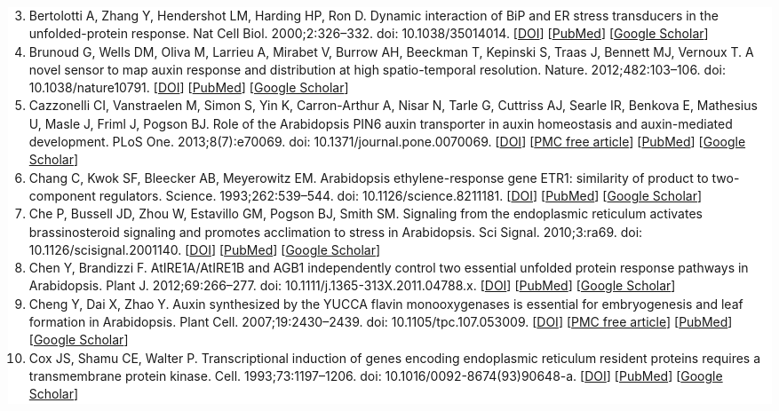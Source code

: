 3.  Bertolotti A, Zhang Y, Hendershot LM, Harding HP, Ron D. Dynamic interaction of BiP and ER stress transducers in the unfolded-protein response. Nat Cell Biol. 2000;2:326–332. doi: 10.1038/35014014. \[[DOI](https://doi.org/10.1038/35014014)\] \[[PubMed](https://pubmed.ncbi.nlm.nih.gov/10854322/)\] \[[Google Scholar](https://scholar.google.com/scholar_lookup?journal=Nat%20Cell%20Biol&title=Dynamic%20interaction%20of%20BiP%20and%20ER%20stress%20transducers%20in%20the%20unfolded-protein%20response&author=A%20Bertolotti&author=Y%20Zhang&author=LM%20Hendershot&author=HP%20Harding&author=D%20Ron&volume=2&publication_year=2000&pages=326-332&pmid=10854322&doi=10.1038/35014014&)\]
4.  Brunoud G, Wells DM, Oliva M, Larrieu A, Mirabet V, Burrow AH, Beeckman T, Kepinski S, Traas J, Bennett MJ, Vernoux T. A novel sensor to map auxin response and distribution at high spatio-temporal resolution. Nature. 2012;482:103–106. doi: 10.1038/nature10791. \[[DOI](https://doi.org/10.1038/nature10791)\] \[[PubMed](https://pubmed.ncbi.nlm.nih.gov/22246322/)\] \[[Google Scholar](https://scholar.google.com/scholar_lookup?journal=Nature&title=A%20novel%20sensor%20to%20map%20auxin%20response%20and%20distribution%20at%20high%20spatio-temporal%20resolution&author=G%20Brunoud&author=DM%20Wells&author=M%20Oliva&author=A%20Larrieu&author=V%20Mirabet&volume=482&publication_year=2012&pages=103-106&pmid=22246322&doi=10.1038/nature10791&)\]
5.  Cazzonelli CI, Vanstraelen M, Simon S, Yin K, Carron-Arthur A, Nisar N, Tarle G, Cuttriss AJ, Searle IR, Benkova E, Mathesius U, Masle J, Friml J, Pogson BJ. Role of the Arabidopsis PIN6 auxin transporter in auxin homeostasis and auxin-mediated development. PLoS One. 2013;8(7):e70069. doi: 10.1371/journal.pone.0070069. \[[DOI](https://doi.org/10.1371/journal.pone.0070069)\] \[[PMC free article](https://www.ncbi.nlm.nih.gov/articles/PMC3726503/)\] \[[PubMed](https://pubmed.ncbi.nlm.nih.gov/23922907/)\] \[[Google Scholar](https://scholar.google.com/scholar_lookup?journal=PLoS%20One&title=Role%20of%20the%20Arabidopsis%20PIN6%20auxin%20transporter%20in%20auxin%20homeostasis%20and%20auxin-mediated%20development&author=CI%20Cazzonelli&author=M%20Vanstraelen&author=S%20Simon&author=K%20Yin&author=A%20Carron-Arthur&volume=8&issue=7&publication_year=2013&pages=e70069&pmid=23922907&doi=10.1371/journal.pone.0070069&)\]
6.  Chang C, Kwok SF, Bleecker AB, Meyerowitz EM. Arabidopsis ethylene-response gene ETR1: similarity of product to two-component regulators. Science. 1993;262:539–544. doi: 10.1126/science.8211181. \[[DOI](https://doi.org/10.1126/science.8211181)\] \[[PubMed](https://pubmed.ncbi.nlm.nih.gov/8211181/)\] \[[Google Scholar](https://scholar.google.com/scholar_lookup?journal=Science&title=Arabidopsis%20ethylene-response%20gene%20ETR1:%20similarity%20of%20product%20to%20two-component%20regulators&author=C%20Chang&author=SF%20Kwok&author=AB%20Bleecker&author=EM%20Meyerowitz&volume=262&publication_year=1993&pages=539-544&pmid=8211181&doi=10.1126/science.8211181&)\]
7.  Che P, Bussell JD, Zhou W, Estavillo GM, Pogson BJ, Smith SM. Signaling from the endoplasmic reticulum activates brassinosteroid signaling and promotes acclimation to stress in Arabidopsis. Sci Signal. 2010;3:ra69. doi: 10.1126/scisignal.2001140. \[[DOI](https://doi.org/10.1126/scisignal.2001140)\] \[[PubMed](https://pubmed.ncbi.nlm.nih.gov/20876872/)\] \[[Google Scholar](https://scholar.google.com/scholar_lookup?journal=Sci%20Signal&title=Signaling%20from%20the%20endoplasmic%20reticulum%20activates%20brassinosteroid%20signaling%20and%20promotes%20acclimation%20to%20stress%20in%20Arabidopsis&author=P%20Che&author=JD%20Bussell&author=W%20Zhou&author=GM%20Estavillo&author=BJ%20Pogson&volume=3&publication_year=2010&pages=ra69&pmid=20876872&doi=10.1126/scisignal.2001140&)\]
8.  Chen Y, Brandizzi F. AtIRE1A/AtIRE1B and AGB1 independently control two essential unfolded protein response pathways in Arabidopsis. Plant J. 2012;69:266–277. doi: 10.1111/j.1365-313X.2011.04788.x. \[[DOI](https://doi.org/10.1111/j.1365-313X.2011.04788.x)\] \[[PubMed](https://pubmed.ncbi.nlm.nih.gov/21914012/)\] \[[Google Scholar](https://scholar.google.com/scholar_lookup?journal=Plant%20J&title=AtIRE1A/AtIRE1B%20and%20AGB1%20independently%20control%20two%20essential%20unfolded%20protein%20response%20pathways%20in%20Arabidopsis&author=Y%20Chen&author=F%20Brandizzi&volume=69&publication_year=2012&pages=266-277&pmid=21914012&doi=10.1111/j.1365-313X.2011.04788.x&)\]
9.  Cheng Y, Dai X, Zhao Y. Auxin synthesized by the YUCCA flavin monooxygenases is essential for embryogenesis and leaf formation in Arabidopsis. Plant Cell. 2007;19:2430–2439. doi: 10.1105/tpc.107.053009. \[[DOI](https://doi.org/10.1105/tpc.107.053009)\] \[[PMC free article](https://www.ncbi.nlm.nih.gov/articles/PMC2002601/)\] \[[PubMed](https://pubmed.ncbi.nlm.nih.gov/17704214/)\] \[[Google Scholar](https://scholar.google.com/scholar_lookup?journal=Plant%20Cell&title=Auxin%20synthesized%20by%20the%20YUCCA%20flavin%20monooxygenases%20is%20essential%20for%20embryogenesis%20and%20leaf%20formation%20in%20Arabidopsis&author=Y%20Cheng&author=X%20Dai&author=Y%20Zhao&volume=19&publication_year=2007&pages=2430-2439&pmid=17704214&doi=10.1105/tpc.107.053009&)\]
10.  Cox JS, Shamu CE, Walter P. Transcriptional induction of genes encoding endoplasmic reticulum resident proteins requires a transmembrane protein kinase. Cell. 1993;73:1197–1206. doi: 10.1016/0092-8674(93)90648-a. \[[DOI](https://doi.org/10.1016/0092-8674\(93\)90648-a)\] \[[PubMed](https://pubmed.ncbi.nlm.nih.gov/8513503/)\] \[[Google Scholar](https://scholar.google.com/scholar_lookup?journal=Cell&title=Transcriptional%20induction%20of%20genes%20encoding%20endoplasmic%20reticulum%20resident%20proteins%20requires%20a%20transmembrane%20protein%20kinase&author=JS%20Cox&author=CE%20Shamu&author=P%20Walter&volume=73&publication_year=1993&pages=1197-1206&pmid=8513503&doi=10.1016/0092-8674\(93\)90648-a&)\]